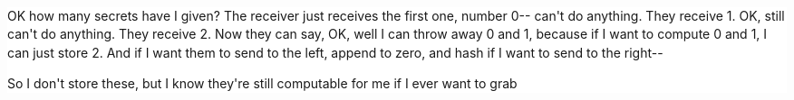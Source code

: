  <span m='988420'>OK</span> <span m='988620'>how</span> <span m='988740'>many</span>
  <span m='988980'>secrets</span> <span m='989310'>have</span> <span m='989430'>I</span>
  <span m='989550'>given?</span> <span m='991020'>The</span> <span m='991110'>receiver</span>
  <span m='991800'>just</span> <span m='992100'>receives</span> <span m='992880'>the</span>
  <span m='992970'>first</span> <span m='993240'>one,</span> <span m='993860'>number</span>
  <span m='994140'>0--</span> <span m='995160'>can't</span> <span m='995370'>do</span>
  <span m='995490'>anything.</span> <span m='997220'>They</span> <span m='997340'>receive</span>
  <span m='997650'>1.</span> <span m='998720'>OK,</span> <span m='1000010'>still</span>
  <span m='1000220'>can't</span> <span m='1000400'>do</span> <span m='1000520'>anything.</span>
  <span m='1001000'>They</span> <span m='1001120'>receive</span> <span m='1001480'>2.</span>
  <span m='1002470'>Now</span> <span m='1002650'>they</span> <span m='1002770'>can</span>
  <span m='1002920'>say,</span> <span m='1003130'>OK,</span> <span m='1003370'>well</span>
  <span m='1003490'>I</span> <span m='1003580'>can</span> <span m='1003760'>throw</span>
  <span m='1004000'>away</span> <span m='1004210'>0 and</span> <span m='1004580'>1,</span>
  <span m='1004930'>because</span> <span m='1005170'>if</span> <span m='1005290'>I</span>
  <span m='1005380'>want</span> <span m='1005620'>to</span> <span m='1005710'>compute</span>
  <span m='1006070'>0 and</span> <span m='1006310'>1,</span> <span m='1006970'>I</span>
  <span m='1007030'>can just</span> <span m='1007200'>store</span> <span m='1007410'>2.</span>
  <span m='1008140'>And</span> <span m='1008260'>if</span> <span m='1008350'>I</span>
  <span m='1008440'>want</span> <span m='1008590'>them</span> <span m='1008650'>to</span>
  <span m='1008740'>send to the</span> <span m='1009060'>left,</span> <span m='1009880'>append</span>
  <span m='1010160'>to</span> <span m='1010210'>zero,</span> <span m='1010510'>and</span>
  <span m='1010600'>hash</span> <span m='1010960'>if</span> <span m='1011080'>I</span>
  <span m='1011140'>want</span> <span m='1011260'>to</span> <span m='1011320'>send</span>
  <span m='1011490'>to the</span> <span m='1011540'>right--</span> </p><p><span m='1013340'>So</span>
  <span m='1014280'>I</span> <span m='1014910'>don't</span> <span m='1015210'>store</span>
  <span m='1015630'>these,</span> <span m='1015990'>but</span> <span m='1016200'>I</span>
  <span m='1016320'>know</span> <span m='1016680'>they're</span> <span m='1016860'>still</span>
  <span m='1017070'>computable</span> <span m='1017550'>for</span> <span m='1017730'>me</span>
  <span m='1018300'>if</span> <span m='1018420'>I</span> <span m='1018480'>ever</span>
  <span m='1018660'>want</span> <span m='1018870'>to</span> <span m='1019770'>grab</span>
